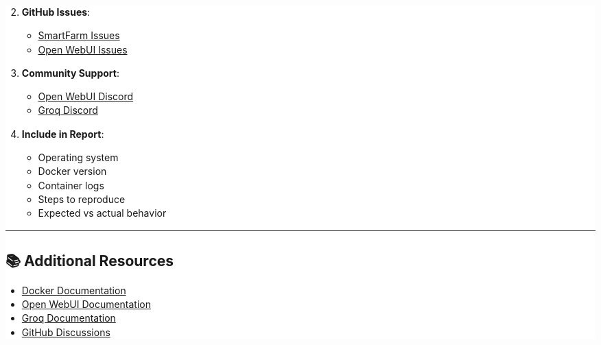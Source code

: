2. **GitHub Issues**:
   - [SmartFarm Issues](https://github.com/AutonomosCdM/smartFarm/issues)
   - [Open WebUI Issues](https://github.com/open-webui/open-webui/issues)

3. **Community Support**:
   - [Open WebUI Discord](https://discord.gg/open-webui)
   - [Groq Discord](https://groq.com/discord)

4. **Include in Report**:
   - Operating system
   - Docker version
   - Container logs
   - Steps to reproduce
   - Expected vs actual behavior

---

## 📚 Additional Resources

- [Docker Documentation](https://docs.docker.com/)
- [Open WebUI Documentation](https://docs.openwebui.com/)
- [Groq Documentation](https://console.groq.com/docs)
- [GitHub Discussions](https://github.com/AutonomosCdM/smartFarm/discussions)
